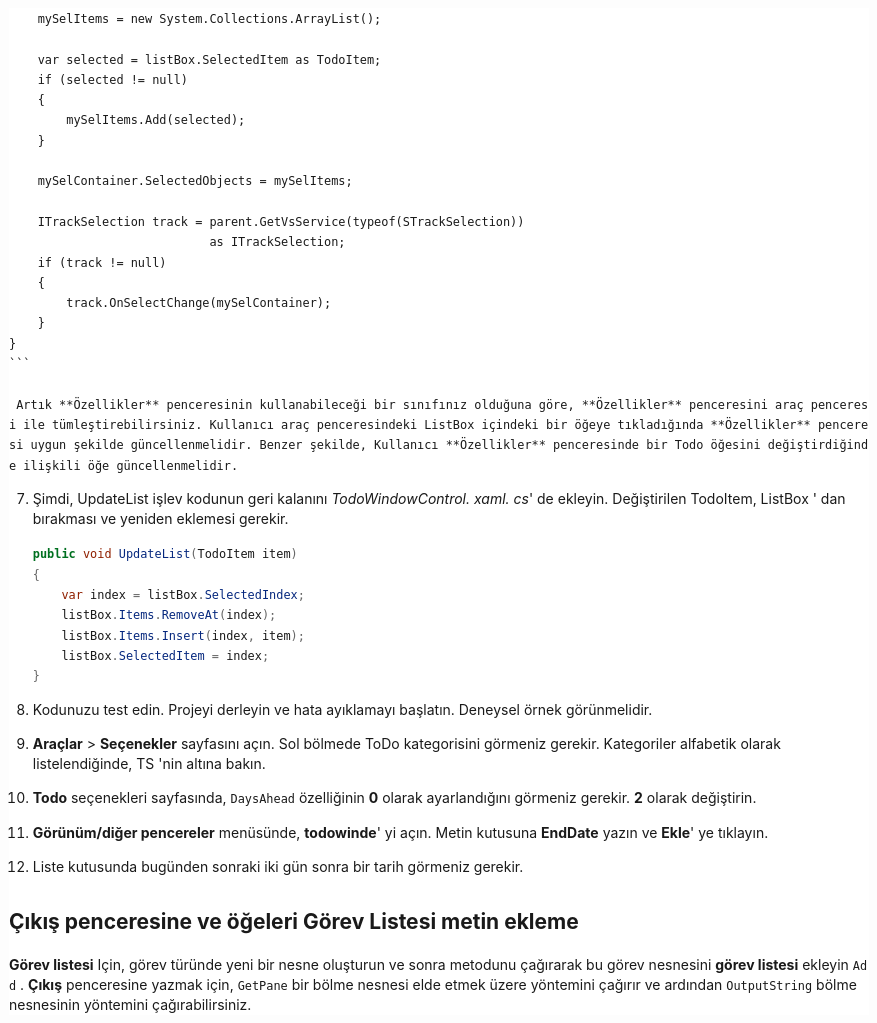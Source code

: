         mySelItems = new System.Collections.ArrayList();

        var selected = listBox.SelectedItem as TodoItem;
        if (selected != null)
        {
            mySelItems.Add(selected);
        }

        mySelContainer.SelectedObjects = mySelItems;

        ITrackSelection track = parent.GetVsService(typeof(STrackSelection))
                                as ITrackSelection;
        if (track != null)
        {
            track.OnSelectChange(mySelContainer);
        }
    }
    ```

     Artık **Özellikler** penceresinin kullanabileceği bir sınıfınız olduğuna göre, **Özellikler** penceresini araç penceresi ile tümleştirebilirsiniz. Kullanıcı araç penceresindeki ListBox içindeki bir öğeye tıkladığında **Özellikler** penceresi uygun şekilde güncellenmelidir. Benzer şekilde, Kullanıcı **Özellikler** penceresinde bir Todo öğesini değiştirdiğinde ilişkili öğe güncellenmelidir.

7. Şimdi, UpdateList işlev kodunun geri kalanını *TodoWindowControl. xaml. cs*' de ekleyin. Değiştirilen TodoItem, ListBox ' dan bırakması ve yeniden eklemesi gerekir.

    ```csharp
    public void UpdateList(TodoItem item)
    {
        var index = listBox.SelectedIndex;
        listBox.Items.RemoveAt(index);
        listBox.Items.Insert(index, item);
        listBox.SelectedItem = index;
    }
    ```

8. Kodunuzu test edin. Projeyi derleyin ve hata ayıklamayı başlatın. Deneysel örnek görünmelidir.

9. **Araçlar**  >  **Seçenekler** sayfasını açın. Sol bölmede ToDo kategorisini görmeniz gerekir. Kategoriler alfabetik olarak listelendiğinde, TS 'nin altına bakın.

10. **Todo** seçenekleri sayfasında, `DaysAhead` özelliğinin **0** olarak ayarlandığını görmeniz gerekir. **2** olarak değiştirin.

11. **Görünüm/diğer pencereler** menüsünde, **todowinde**' yi açın. Metin kutusuna **EndDate** yazın ve **Ekle**' ye tıklayın.

12. Liste kutusunda bugünden sonraki iki gün sonra bir tarih görmeniz gerekir.

## <a name="add-text-to-the-output-window-and-items-to-the-task-list"></a>Çıkış penceresine ve öğeleri Görev Listesi metin ekleme
 **Görev listesi** Için, görev türünde yeni bir nesne oluşturun ve sonra metodunu çağırarak bu görev nesnesini **görev listesi** ekleyin `Add` . **Çıkış** penceresine yazmak için, `GetPane` bir bölme nesnesi elde etmek üzere yöntemini çağırır ve ardından `OutputString` bölme nesnesinin yöntemini çağırabilirsiniz.
